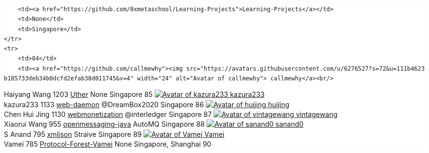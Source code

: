 		<td><a href="https://github.com/0xmetaschool/Learning-Projects">Learning-Projects</a></td>
		<td>None</td>
		<td>Singapore</td>
	</tr>
	<tr>
		<td>84</td>
		<td><a href="https://github.com/callmewhy"><img src="https://avatars.githubusercontent.com/u/6276527?s=72&u=111b4623b185733deb34b0dcfd2efab38d011745&v=4" width="24" alt="Avatar of callmewhy"> callmewhy</a><br/>
Haiyang Wang</td>
		<td>1203</td>
		<td><a href="https://github.com/callmewhy/Uther">Uther</a></td>
		<td>None</td>
		<td>Singapore</td>
	</tr>
	<tr>
		<td>85</td>
		<td><a href="https://github.com/kazura233"><img src="https://avatars.githubusercontent.com/u/26360761?s=72&u=e97748823f6f485fb793021e1001f4414ab0cf9d&v=4" width="24" alt="Avatar of kazura233"> kazura233</a><br/>
kazura233</td>
		<td>1133</td>
		<td><a href="https://github.com/kazura233/web-daemon">web-daemon</a></td>
		<td>@DreamBox2020</td>
		<td>Singapore</td>
	</tr>
	<tr>
		<td>86</td>
		<td><a href="https://github.com/huijing"><img src="https://avatars.githubusercontent.com/u/1461498?s=72&u=398c1e026c23238842cf2a8de79cadbf1d5cf42a&v=4" width="24" alt="Avatar of huijing"> huijing</a><br/>
Chen Hui Jing</td>
		<td>1130</td>
		<td><a href="https://github.com/WICG/webmonetization">webmonetization</a></td>
		<td>@interledger </td>
		<td>Singapore</td>
	</tr>
	<tr>
		<td>87</td>
		<td><a href="https://github.com/vintagewang"><img src="https://avatars.githubusercontent.com/u/1527648?s=72&u=9b9ed328f45640b4bc29594ffae22380a3048ae7&v=4" width="24" alt="Avatar of vintagewang"> vintagewang</a><br/>
Xiaorui Wang</td>
		<td>955</td>
		<td><a href="https://github.com/openmessaging/openmessaging-java">openmessaging-java</a></td>
		<td>AutoMQ</td>
		<td>Singapore</td>
	</tr>
	<tr>
		<td>88</td>
		<td><a href="https://github.com/sanand0"><img src="https://avatars.githubusercontent.com/u/63734?s=72&u=6bd1cb1c56673f7791c1f4b8df57f72b332f48b0&v=4" width="24" alt="Avatar of sanand0"> sanand0</a><br/>
S Anand</td>
		<td>795</td>
		<td><a href="https://github.com/sanand0/xmljson">xmljson</a></td>
		<td>Straive</td>
		<td>Singapore</td>
	</tr>
	<tr>
		<td>89</td>
		<td><a href="https://github.com/Vamei"><img src="https://avatars.githubusercontent.com/u/1069643?s=72&u=afd9331391c86ac27a48478dce72f9eb6a84e948&v=4" width="24" alt="Avatar of Vamei"> Vamei</a><br/>
Vamei</td>
		<td>785</td>
		<td><a href="https://github.com/Vamei/Protocol-Forest-Vamei">Protocol-Forest-Vamei</a></td>
		<td>None</td>
		<td>Singapore, Shanghai</td>
	</tr>
	<tr>
		<td>90</td>